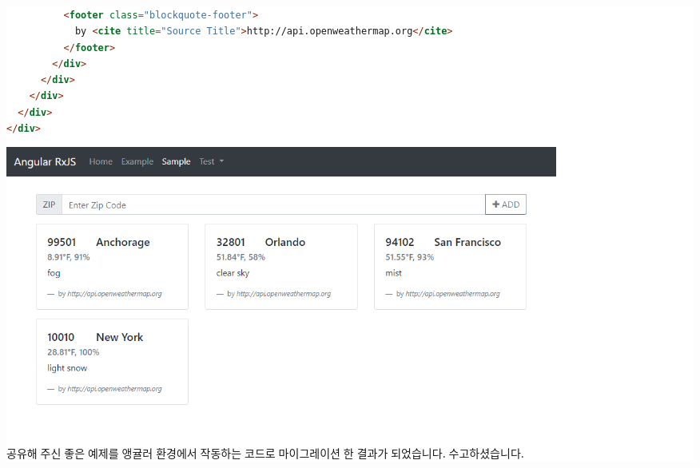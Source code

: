 ```html
          <footer class="blockquote-footer">
            by <cite title="Source Title">http://api.openweathermap.org</cite>
          </footer>
        </div>
      </div>
    </div>
  </div>
</div>
```

<img src="../image/my-ng-rxjs/sample.png" width="80%"/>

공유해 주신 좋은 예제를 앵귤러 환경에서 작동하는 코드로 마이그레이션 한 결과가 되었습니다. 수고하셨습니다. 
